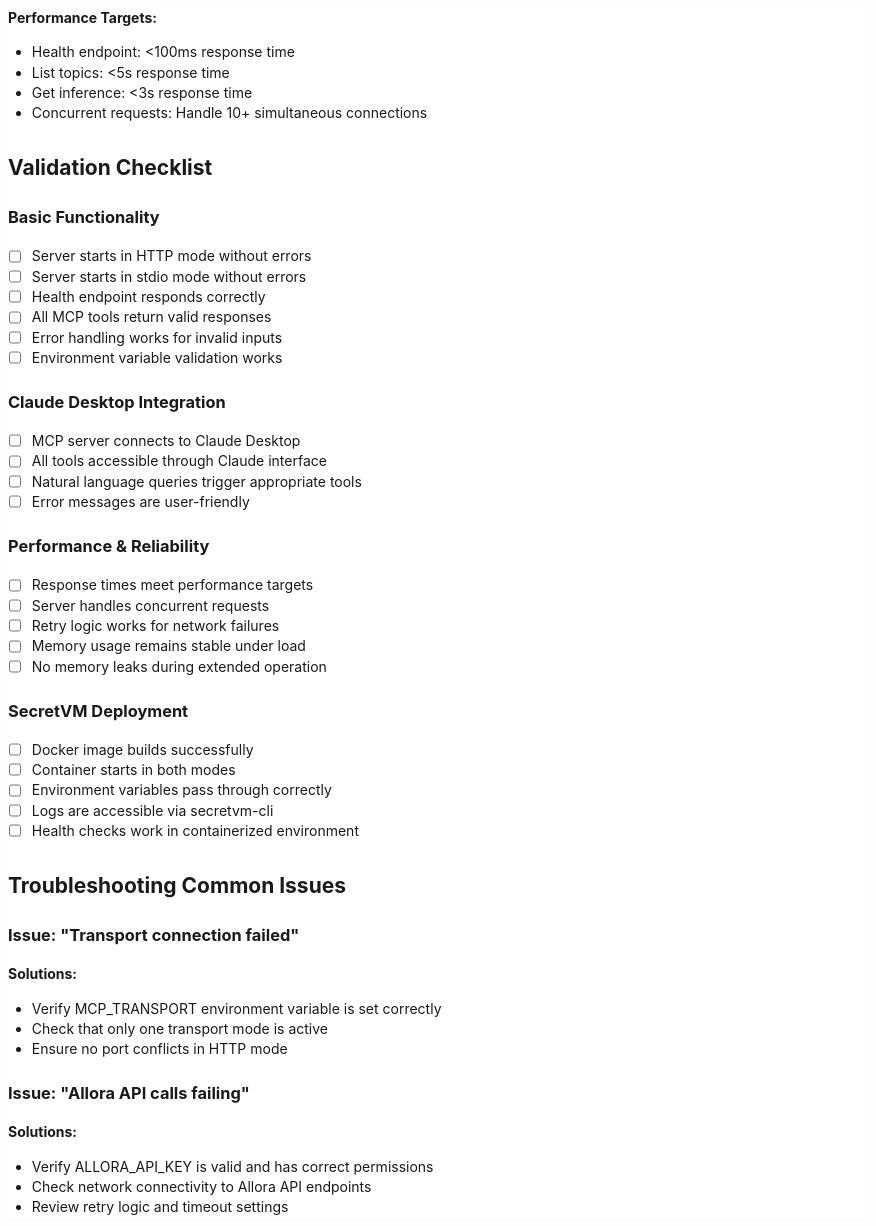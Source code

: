 **Performance Targets:**
- Health endpoint: <100ms response time
- List topics: <5s response time
- Get inference: <3s response time
- Concurrent requests: Handle 10+ simultaneous connections

## Validation Checklist

### Basic Functionality
- [ ] Server starts in HTTP mode without errors
- [ ] Server starts in stdio mode without errors
- [ ] Health endpoint responds correctly
- [ ] All MCP tools return valid responses
- [ ] Error handling works for invalid inputs
- [ ] Environment variable validation works

### Claude Desktop Integration
- [ ] MCP server connects to Claude Desktop
- [ ] All tools accessible through Claude interface
- [ ] Natural language queries trigger appropriate tools
- [ ] Error messages are user-friendly

### Performance & Reliability
- [ ] Response times meet performance targets
- [ ] Server handles concurrent requests
- [ ] Retry logic works for network failures
- [ ] Memory usage remains stable under load
- [ ] No memory leaks during extended operation

### SecretVM Deployment
- [ ] Docker image builds successfully
- [ ] Container starts in both modes
- [ ] Environment variables pass through correctly
- [ ] Logs are accessible via secretvm-cli
- [ ] Health checks work in containerized environment

## Troubleshooting Common Issues

### Issue: "Transport connection failed"
**Solutions:**
- Verify MCP_TRANSPORT environment variable is set correctly
- Check that only one transport mode is active
- Ensure no port conflicts in HTTP mode

### Issue: "Allora API calls failing"
**Solutions:**
- Verify ALLORA_API_KEY is valid and has correct permissions
- Check network connectivity to Allora API endpoints
- Review retry logic and timeout settings
